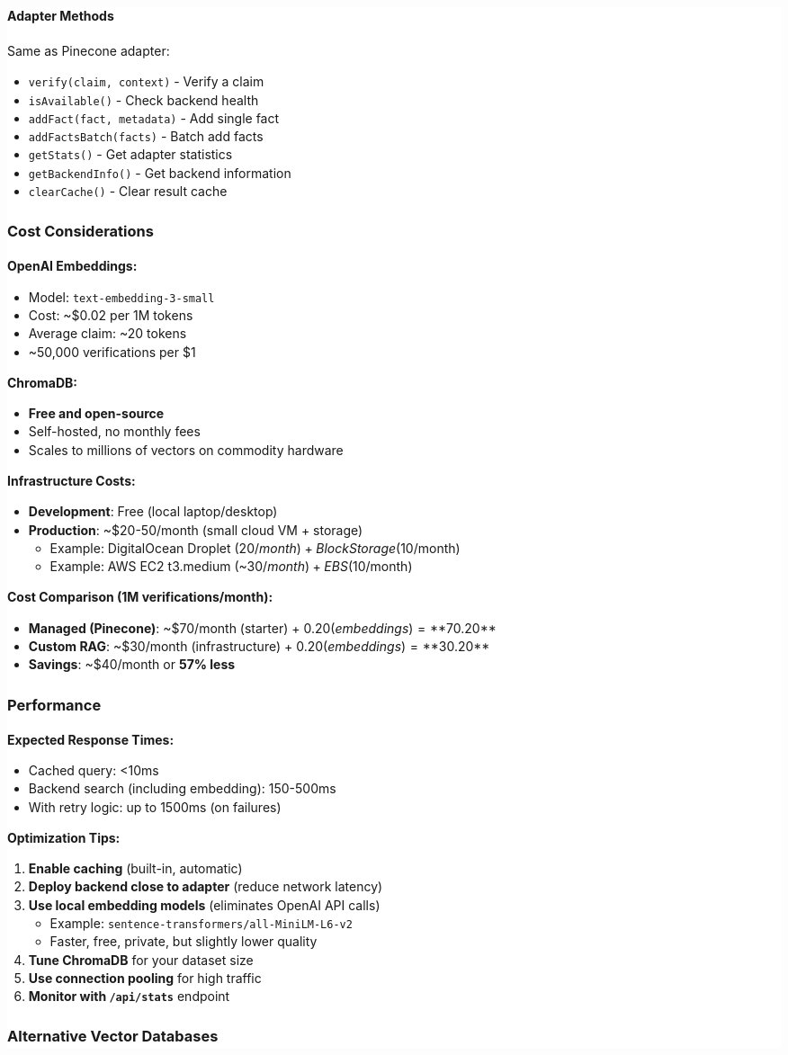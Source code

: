 #### Adapter Methods

Same as Pinecone adapter:

- `verify(claim, context)` - Verify a claim
- `isAvailable()` - Check backend health
- `addFact(fact, metadata)` - Add single fact
- `addFactsBatch(facts)` - Batch add facts
- `getStats()` - Get adapter statistics
- `getBackendInfo()` - Get backend information
- `clearCache()` - Clear result cache

### Cost Considerations

**OpenAI Embeddings:**
- Model: `text-embedding-3-small`
- Cost: ~$0.02 per 1M tokens
- Average claim: ~20 tokens
- ~50,000 verifications per $1

**ChromaDB:**
- **Free and open-source**
- Self-hosted, no monthly fees
- Scales to millions of vectors on commodity hardware

**Infrastructure Costs:**
- **Development**: Free (local laptop/desktop)
- **Production**: ~$20-50/month (small cloud VM + storage)
  - Example: DigitalOcean Droplet ($20/month) + Block Storage ($10/month)
  - Example: AWS EC2 t3.medium (~$30/month) + EBS ($10/month)

**Cost Comparison (1M verifications/month):**
- **Managed (Pinecone)**: ~$70/month (starter) + $0.20 (embeddings) = **$70.20**
- **Custom RAG**: ~$30/month (infrastructure) + $0.20 (embeddings) = **$30.20**
- **Savings**: ~$40/month or **57% less**

### Performance

**Expected Response Times:**
- Cached query: <10ms
- Backend search (including embedding): 150-500ms
- With retry logic: up to 1500ms (on failures)

**Optimization Tips:**
1. **Enable caching** (built-in, automatic)
2. **Deploy backend close to adapter** (reduce network latency)
3. **Use local embedding models** (eliminates OpenAI API calls)
   - Example: `sentence-transformers/all-MiniLM-L6-v2`
   - Faster, free, private, but slightly lower quality
4. **Tune ChromaDB** for your dataset size
5. **Use connection pooling** for high traffic
6. **Monitor with `/api/stats`** endpoint

### Alternative Vector Databases
